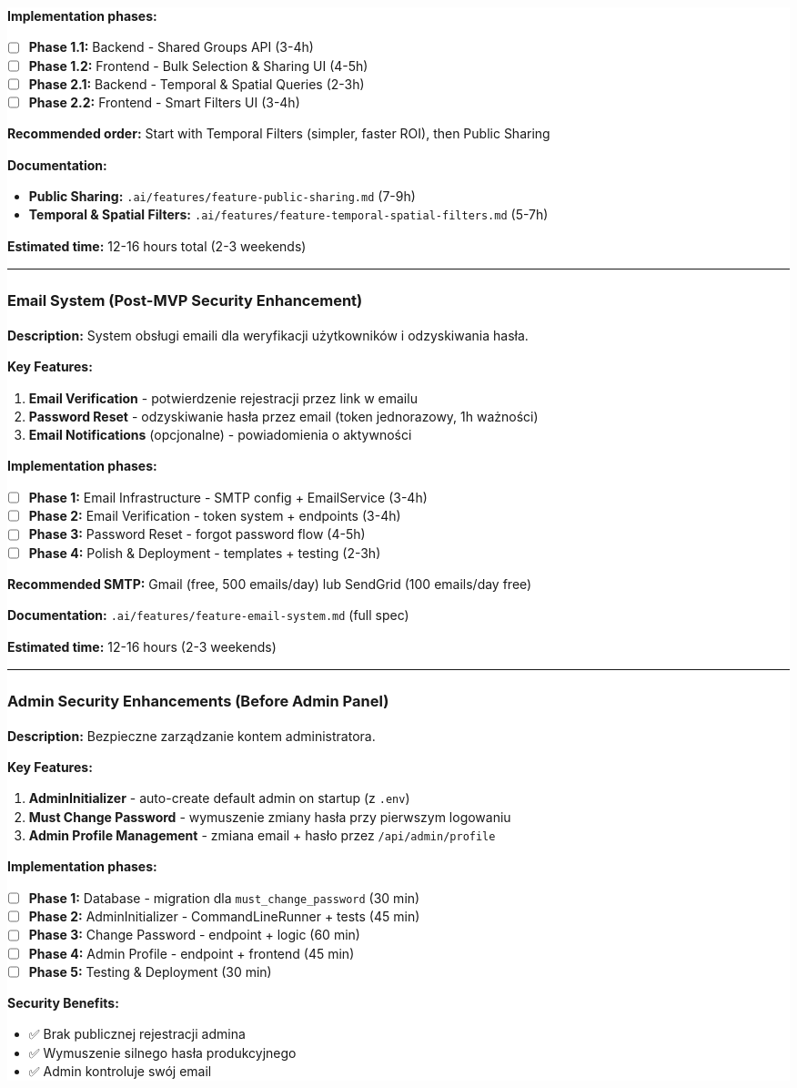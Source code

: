 **Implementation phases:**
- [ ] **Phase 1.1:** Backend - Shared Groups API (3-4h)
- [ ] **Phase 1.2:** Frontend - Bulk Selection & Sharing UI (4-5h)
- [ ] **Phase 2.1:** Backend - Temporal & Spatial Queries (2-3h)
- [ ] **Phase 2.2:** Frontend - Smart Filters UI (3-4h)

**Recommended order:** Start with Temporal Filters (simpler, faster ROI), then Public Sharing

**Documentation:**
- **Public Sharing:** `.ai/features/feature-public-sharing.md` (7-9h)
- **Temporal & Spatial Filters:** `.ai/features/feature-temporal-spatial-filters.md` (5-7h)

**Estimated time:** 12-16 hours total (2-3 weekends)

---

### Email System (Post-MVP Security Enhancement)

**Description:** System obsługi emaili dla weryfikacji użytkowników i odzyskiwania hasła.

**Key Features:**
1. **Email Verification** - potwierdzenie rejestracji przez link w emailu
2. **Password Reset** - odzyskiwanie hasła przez email (token jednorazowy, 1h ważności)
3. **Email Notifications** (opcjonalne) - powiadomienia o aktywności

**Implementation phases:**
- [ ] **Phase 1:** Email Infrastructure - SMTP config + EmailService (3-4h)
- [ ] **Phase 2:** Email Verification - token system + endpoints (3-4h)
- [ ] **Phase 3:** Password Reset - forgot password flow (4-5h)
- [ ] **Phase 4:** Polish & Deployment - templates + testing (2-3h)

**Recommended SMTP:** Gmail (free, 500 emails/day) lub SendGrid (100 emails/day free)

**Documentation:** `.ai/features/feature-email-system.md` (full spec)

**Estimated time:** 12-16 hours (2-3 weekends)

---

### Admin Security Enhancements (Before Admin Panel)

**Description:** Bezpieczne zarządzanie kontem administratora.

**Key Features:**
1. **AdminInitializer** - auto-create default admin on startup (z `.env`)
2. **Must Change Password** - wymuszenie zmiany hasła przy pierwszym logowaniu
3. **Admin Profile Management** - zmiana email + hasło przez `/api/admin/profile`

**Implementation phases:**
- [ ] **Phase 1:** Database - migration dla `must_change_password` (30 min)
- [ ] **Phase 2:** AdminInitializer - CommandLineRunner + tests (45 min)
- [ ] **Phase 3:** Change Password - endpoint + logic (60 min)
- [ ] **Phase 4:** Admin Profile - endpoint + frontend (45 min)
- [ ] **Phase 5:** Testing & Deployment (30 min)

**Security Benefits:**
- ✅ Brak publicznej rejestracji admina
- ✅ Wymuszenie silnego hasła produkcyjnego
- ✅ Admin kontroluje swój email
